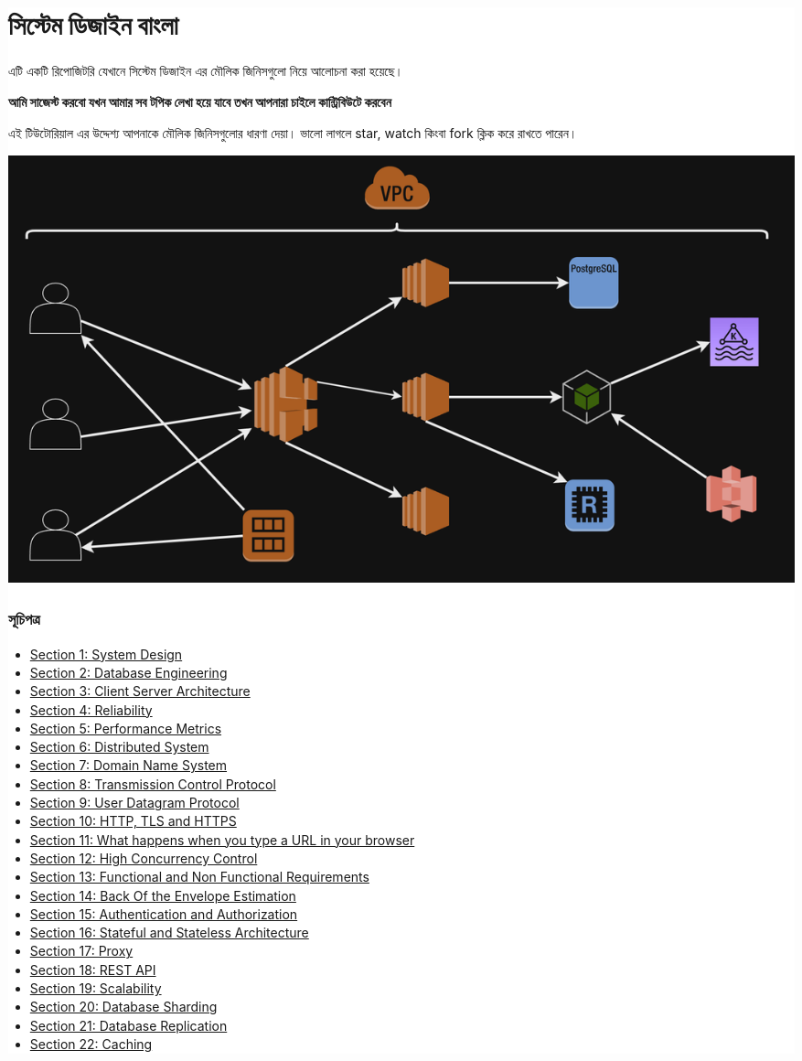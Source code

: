 # সিস্টেম ডিজাইন বাংলা

এটি একটি রিপোজিটরি যেখানে সিস্টেম ডিজাইন এর মৌলিক জিনিসগুলো নিয়ে আলোচনা করা হয়েছে।

**আমি সাজেস্ট করবো যখন আমার সব টপিক লেখা হয়ে যাবে তখন আপনারা চাইলে কান্ট্রিবিউটে করবেন**

এই টিউটোরিয়াল এর উদ্দেশ্য আপনাকে মৌলিক জিনিসগুলোর ধারণা দেয়া। ভালো লাগলে star, watch কিংবা fork ক্লিক করে রাখতে পারেন।

<p align="center">
  <img src="./images/system-design-wallpaper.png" alt="System Design Wallpaper">
</p>

### সূচিপত্র

- [Section 1: System Design](#section-1-system-design)
- [Section 2: Database Engineering](#section-2-database-engineering)
- [Section 3: Client Server Architecture](#section-3-client-server-architecture)
- [Section 4: Reliability](#section-4-reliability)
- [Section 5: Performance Metrics](#section-5-performance-metrics)
- [Section 6: Distributed System](#section-6-distributed-system)
- [Section 7: Domain Name System](#section-7-domain-name-system)
- [Section 8: Transmission Control Protocol](#section-8-transmission-control-protocol)
- [Section 9: User Datagram Protocol](#section-9-user-datagram-protocol)
- [Section 10: HTTP, TLS and HTTPS](#section-10-http-tls-and-https)
- [Section 11: What happens when you type a URL in your browser](#section-11-what-happens-when-you-type-a-url-in-your-browser)
- [Section 12: High Concurrency Control](#section-12-high-concurrency-control)
- [Section 13: Functional and Non Functional Requirements](#section-13-functional-and-non-functional-requirements)
- [Section 14: Back Of the Envelope Estimation](#section-14-back-of-the-envelope-estimation)
- [Section 15: Authentication and Authorization](#section-15-authentication-and-authorization)
- [Section 16: Stateful and Stateless Architecture](#section-16-stateful-and-stateless-architecture)
- [Section 17: Proxy](#section-17-proxy)
- [Section 18: REST API](#section-18-rest-api)
- [Section 19: Scalability](#section-19-scalability)
- [Section 20: Database Sharding](#section-20-database-sharding)
- [Section 21: Database Replication](#section-21-database-replication)
- [Section 22: Caching](#section-22-caching)